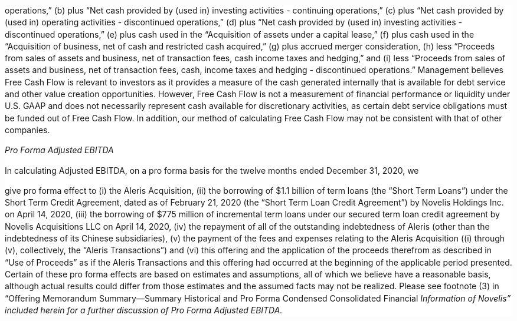 operations,” (b) plus “Net cash provided by (used in) investing activities - continuing operations,” (c) plus “Net cash
provided by (used in) operating activities - discontinued operations,” (d) plus “Net cash provided by (used in) investing
activities - discontinued operations,” (e) plus cash used in the “Acquisition of assets under a capital lease,” (f) plus
cash used in the “Acquisition of business, net of cash and restricted cash acquired,” (g) plus accrued merger
consideration, (h) less “Proceeds from sales of assets and business, net of transaction fees, cash income taxes and
hedging,” and (i) less “Proceeds from sales of assets and business, net of transaction fees, cash, income taxes and
hedging - discontinued operations.” Management believes Free Cash Flow is relevant to investors as it provides a
measure of the cash generated internally that is available for debt service and other value creation opportunities.
However, Free Cash Flow is not a measurement of financial performance or liquidity under U.S. GAAP and does not
necessarily represent cash available for discretionary activities, as certain debt service obligations must be funded out
of Free Cash Flow. In addition, our method of calculating Free Cash Flow may not be consistent with that of other
companies.

_Pro Forma Adjusted EBITDA_

In calculating Adjusted EBITDA, on a pro forma basis for the twelve months ended December 31, 2020, we

give pro forma effect to (i) the Aleris Acquisition, (ii) the borrowing of $1.1 billion of term loans (the “Short Term
Loans”) under the Short Term Credit Agreement, dated as of February 21, 2020 (the “Short Term Loan Credit
Agreement”) by Novelis Holdings Inc. on April 14, 2020, (iii) the borrowing of $775 million of incremental term
loans under our secured term loan credit agreement by Novelis Acquisitions LLC on April 14, 2020, (iv) the repayment
of all of the outstanding indebtedness of Aleris (other than the indebtedness of its Chinese subsidiaries), (v) the
payment of the fees and expenses relating to the Aleris Acquisition ((i) through (v), collectively, the “Aleris
Transactions”) and (vi) this offering and the application of the proceeds therefrom as described in “Use of Proceeds”
as if the Aleris Transactions and this offering had occurred at the beginning of the applicable period presented. Certain
of these pro forma effects are based on estimates and assumptions, all of which we believe have a reasonable basis,
although actual results could differ from those estimates and the assumed facts may not be realized. Please see footnote
(3) in “Offering Memorandum Summary—Summary Historical and Pro Forma Condensed Consolidated Financial
_Information of Novelis” included herein for a further discussion of Pro Forma Adjusted EBITDA._
